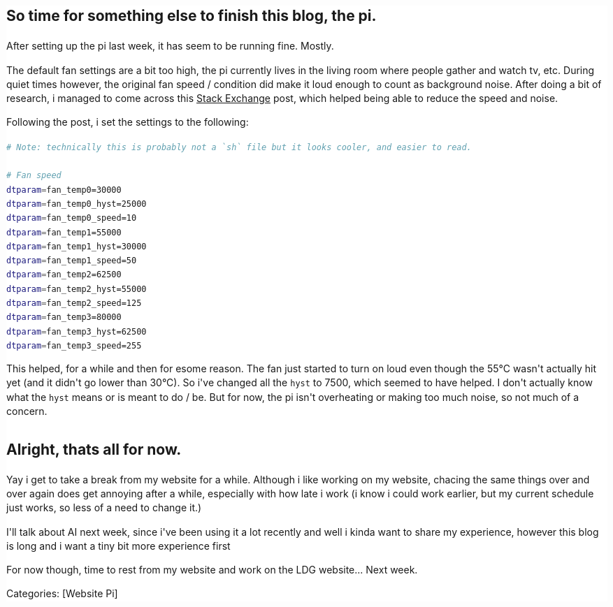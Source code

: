 ## So time for something else to finish this blog, the pi.
After setting up the pi last week, it has seem to be running fine. Mostly.

The default fan settings are a bit too high, the pi currently lives in the living room where people gather and watch tv, etc. During quiet times however, the original fan speed / condition did make it loud enough to count as background noise.
After doing a bit of research, i managed to come across this [Stack Exchange](https://raspberrypi.stackexchange.com/questions/145927/raspberry-pi-5-edit-modify-temperature-limit-for-the-active-cooler-fan) post, which helped being able to reduce the speed and noise.

Following the post, i set the settings to the following:
```sh
# Note: technically this is probably not a `sh` file but it looks cooler, and easier to read.

# Fan speed
dtparam=fan_temp0=30000
dtparam=fan_temp0_hyst=25000
dtparam=fan_temp0_speed=10
dtparam=fan_temp1=55000
dtparam=fan_temp1_hyst=30000
dtparam=fan_temp1_speed=50
dtparam=fan_temp2=62500
dtparam=fan_temp2_hyst=55000
dtparam=fan_temp2_speed=125
dtparam=fan_temp3=80000
dtparam=fan_temp3_hyst=62500
dtparam=fan_temp3_speed=255
```

This helped, for a while and then for esome reason. The fan just started to turn on loud even though the 55°C wasn't actually hit yet (and it didn't go lower than 30°C).
So i've changed all the `hyst` to 7500, which seemed to have helped. I don't actually know what the `hyst` means or is meant to do / be. But for now, the pi isn't overheating or making too much noise, so not much of a concern.

## Alright, thats all for now.
Yay i get to take a break from my website for a while. Although i like working on my website, chacing the same things over and over again does get annoying after a while, especially with how late i work (i know i could work earlier, but my current schedule just
works, so less of a need to change it.)

I'll talk about AI next week, since i've been using it a lot recently and well i kinda want to share my experience, however this blog is long and i want a tiny bit more experience first

For now though, time to rest from my website and work on the LDG website... Next week.

Categories: [Website Pi]
